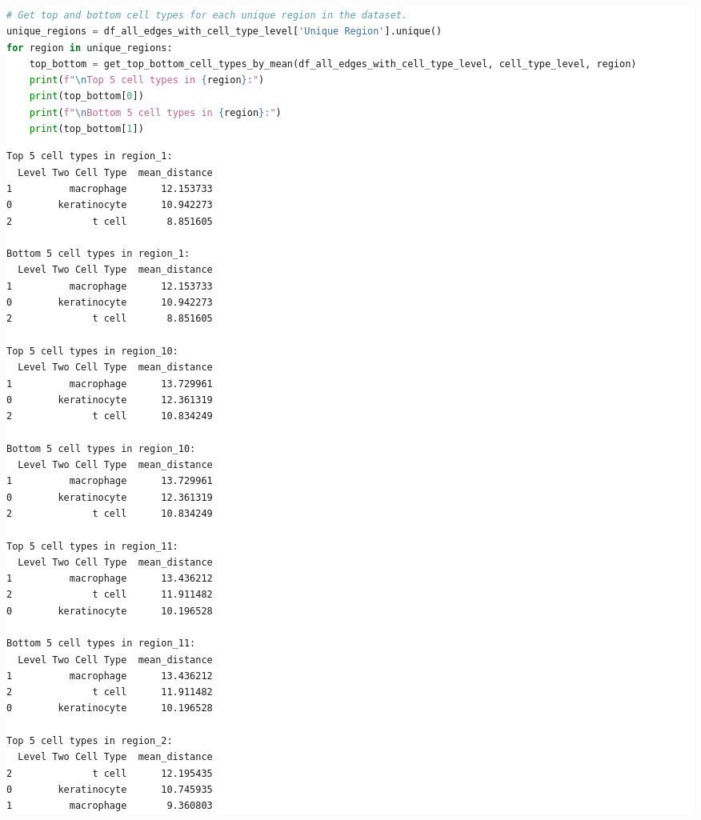 </div>

``` python
# Get top and bottom cell types for each unique region in the dataset.
unique_regions = df_all_edges_with_cell_type_level['Unique Region'].unique()
for region in unique_regions:
    top_bottom = get_top_bottom_cell_types_by_mean(df_all_edges_with_cell_type_level, cell_type_level, region)
    print(f"\nTop 5 cell types in {region}:")
    print(top_bottom[0])
    print(f"\nBottom 5 cell types in {region}:")
    print(top_bottom[1])
```


    Top 5 cell types in region_1:
      Level Two Cell Type  mean_distance
    1          macrophage      12.153733
    0        keratinocyte      10.942273
    2              t cell       8.851605

    Bottom 5 cell types in region_1:
      Level Two Cell Type  mean_distance
    1          macrophage      12.153733
    0        keratinocyte      10.942273
    2              t cell       8.851605

    Top 5 cell types in region_10:
      Level Two Cell Type  mean_distance
    1          macrophage      13.729961
    0        keratinocyte      12.361319
    2              t cell      10.834249

    Bottom 5 cell types in region_10:
      Level Two Cell Type  mean_distance
    1          macrophage      13.729961
    0        keratinocyte      12.361319
    2              t cell      10.834249

    Top 5 cell types in region_11:
      Level Two Cell Type  mean_distance
    1          macrophage      13.436212
    2              t cell      11.911482
    0        keratinocyte      10.196528

    Bottom 5 cell types in region_11:
      Level Two Cell Type  mean_distance
    1          macrophage      13.436212
    2              t cell      11.911482
    0        keratinocyte      10.196528

    Top 5 cell types in region_2:
      Level Two Cell Type  mean_distance
    2              t cell      12.195435
    0        keratinocyte      10.745935
    1          macrophage       9.360803
